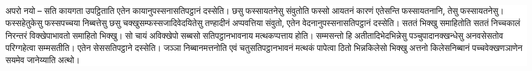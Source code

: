 अपरो नयो – सति कायगता उपट्ठिताति एतेन कायानुपस्सनासतिपट्ठानं दस्सेति। छसु फस्सायतनेसु संवुतोति फस्सो आयतनं कारणं एतेसन्ति फस्सायतनानि, तेसु फस्सायतनेसु। फस्सहेतुकेसु फस्सपच्चया निब्बत्तेसु छसु चक्खुसम्फस्सजादिवेदयितेसु तण्हादीनं अप्पवत्तिया संवुतो, एतेन वेदनानुपस्सनासतिपट्ठानं दस्सेति। सततं भिक्खु समाहितोति सततं निच्चकालं निरन्तरं विक्खेपाभावतो समाहितो भिक्खु। सो चायं अविक्खेपो सब्बसो सतिपट्ठानभावनाय मत्थकप्पत्ताय होति। सम्मसन्तो हि अतीतादिभेदभिन्नेसु पञ्चुपादानक्खन्धेसु अनवसेसतोव परिग्गहेत्वा सम्मसतीति। एतेन सेससतिपट्ठाने दस्सेति। जञ्ञा निब्बानमत्तनोति एवं चतुसतिपट्ठानभावनं मत्थकं पापेत्वा ठितो भिन्नकिलेसो भिक्खु अत्तनो किलेसनिब्बानं पच्चवेक्खणञाणेन सयमेव जानेय्याति अत्थो।  
